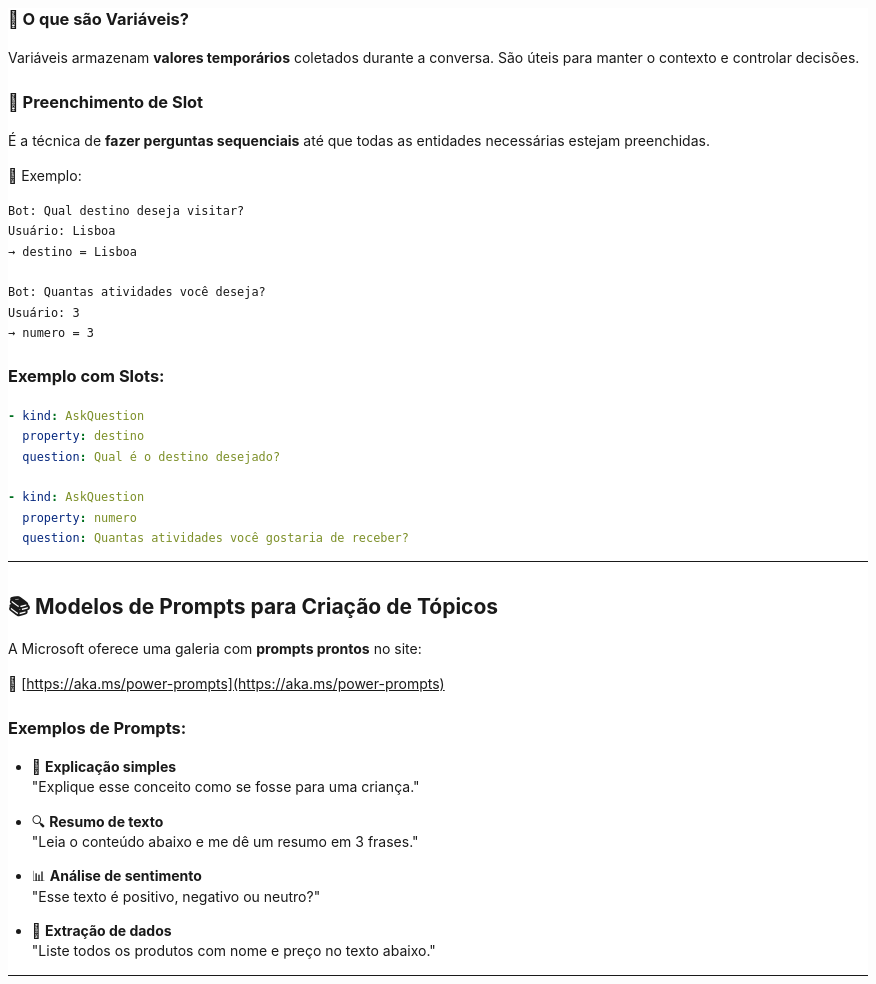 ### 🧮 O que são Variáveis?

Variáveis armazenam **valores temporários** coletados durante a conversa. São úteis para manter o contexto e controlar decisões.

### 🧠 Preenchimento de Slot

É a técnica de **fazer perguntas sequenciais** até que todas as entidades necessárias estejam preenchidas.

💬 Exemplo:
```
Bot: Qual destino deseja visitar?
Usuário: Lisboa
→ destino = Lisboa

Bot: Quantas atividades você deseja?
Usuário: 3
→ numero = 3
```

### Exemplo com Slots:

```yaml
- kind: AskQuestion
  property: destino
  question: Qual é o destino desejado?

- kind: AskQuestion
  property: numero
  question: Quantas atividades você gostaria de receber?
```

---

## 📚 Modelos de Prompts para Criação de Tópicos

A Microsoft oferece uma galeria com **prompts prontos** no site:

🔗 [https://aka.ms/power-prompts](https://aka.ms/power-prompts)

### Exemplos de Prompts:

- 🧠 **Explicação simples**  
  "Explique esse conceito como se fosse para uma criança."

- 🔍 **Resumo de texto**  
  "Leia o conteúdo abaixo e me dê um resumo em 3 frases."

- 📊 **Análise de sentimento**  
  "Esse texto é positivo, negativo ou neutro?"

- 🧾 **Extração de dados**  
  "Liste todos os produtos com nome e preço no texto abaixo."

---